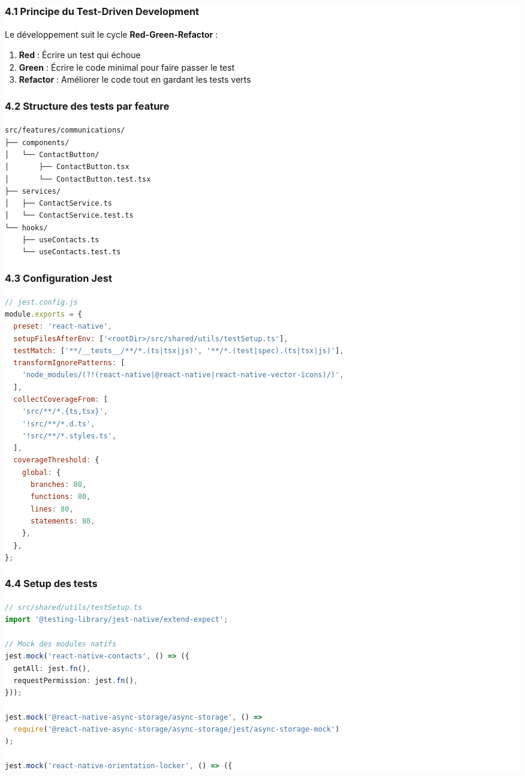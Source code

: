 ### 4.1 Principe du Test-Driven Development
Le développement suit le cycle **Red-Green-Refactor** :
1. **Red** : Écrire un test qui échoue
2. **Green** : Écrire le code minimal pour faire passer le test
3. **Refactor** : Améliorer le code tout en gardant les tests verts

### 4.2 Structure des tests par feature
```
src/features/communications/
├── components/
│   └── ContactButton/
│       ├── ContactButton.tsx
│       └── ContactButton.test.tsx
├── services/
│   ├── ContactService.ts
│   └── ContactService.test.ts
└── hooks/
    ├── useContacts.ts
    └── useContacts.test.ts
```

### 4.3 Configuration Jest
```javascript
// jest.config.js
module.exports = {
  preset: 'react-native',
  setupFilesAfterEnv: ['<rootDir>/src/shared/utils/testSetup.ts'],
  testMatch: ['**/__tests__/**/*.(ts|tsx|js)', '**/*.(test|spec).(ts|tsx|js)'],
  transformIgnorePatterns: [
    'node_modules/(?!(react-native|@react-native|react-native-vector-icons)/)',
  ],
  collectCoverageFrom: [
    'src/**/*.{ts,tsx}',
    '!src/**/*.d.ts',
    '!src/**/*.styles.ts',
  ],
  coverageThreshold: {
    global: {
      branches: 80,
      functions: 80,
      lines: 80,
      statements: 80,
    },
  },
};
```

### 4.4 Setup des tests
```typescript
// src/shared/utils/testSetup.ts
import '@testing-library/jest-native/extend-expect';

// Mock des modules natifs
jest.mock('react-native-contacts', () => ({
  getAll: jest.fn(),
  requestPermission: jest.fn(),
}));

jest.mock('@react-native-async-storage/async-storage', () =>
  require('@react-native-async-storage/async-storage/jest/async-storage-mock')
);

jest.mock('react-native-orientation-locker', () => ({
```